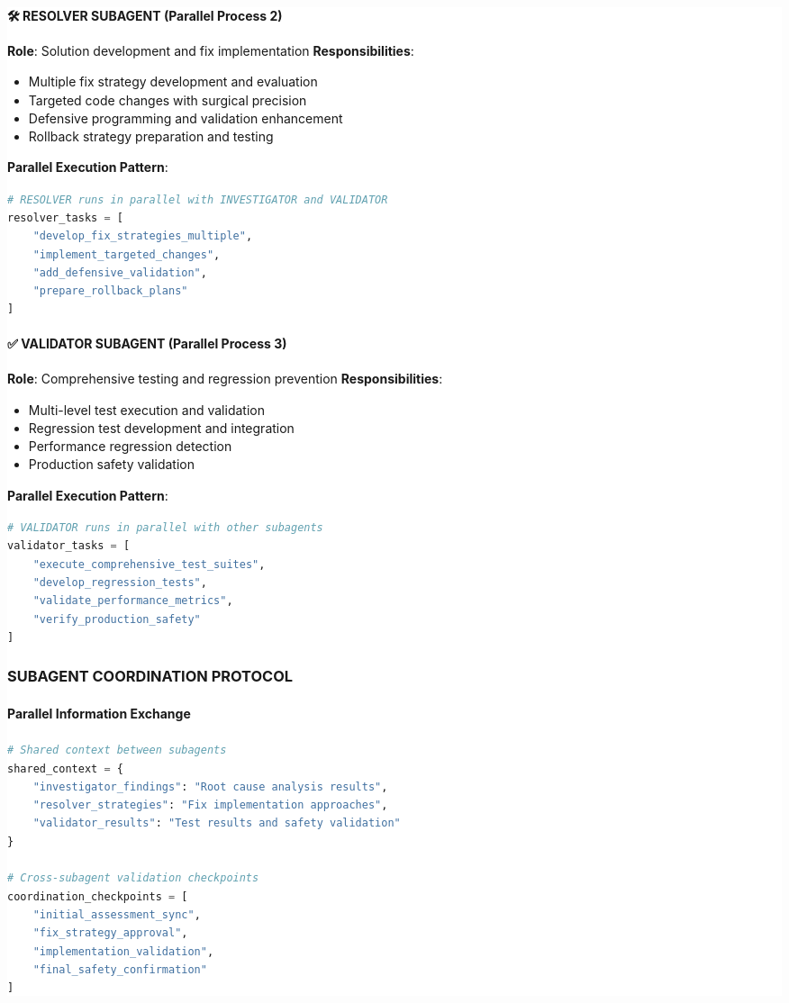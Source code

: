 #### 🛠️ **RESOLVER SUBAGENT** (Parallel Process 2)
**Role**: Solution development and fix implementation
**Responsibilities**:
- Multiple fix strategy development and evaluation
- Targeted code changes with surgical precision
- Defensive programming and validation enhancement
- Rollback strategy preparation and testing

**Parallel Execution Pattern**:
```python
# RESOLVER runs in parallel with INVESTIGATOR and VALIDATOR
resolver_tasks = [
    "develop_fix_strategies_multiple",
    "implement_targeted_changes",
    "add_defensive_validation",
    "prepare_rollback_plans"
]
```

#### ✅ **VALIDATOR SUBAGENT** (Parallel Process 3)
**Role**: Comprehensive testing and regression prevention
**Responsibilities**:
- Multi-level test execution and validation
- Regression test development and integration
- Performance regression detection
- Production safety validation

**Parallel Execution Pattern**:
```python
# VALIDATOR runs in parallel with other subagents
validator_tasks = [
    "execute_comprehensive_test_suites",
    "develop_regression_tests",
    "validate_performance_metrics",
    "verify_production_safety"
]
```

### SUBAGENT COORDINATION PROTOCOL

#### Parallel Information Exchange
```python
# Shared context between subagents
shared_context = {
    "investigator_findings": "Root cause analysis results",
    "resolver_strategies": "Fix implementation approaches", 
    "validator_results": "Test results and safety validation"
}

# Cross-subagent validation checkpoints
coordination_checkpoints = [
    "initial_assessment_sync",
    "fix_strategy_approval", 
    "implementation_validation",
    "final_safety_confirmation"
]
```
